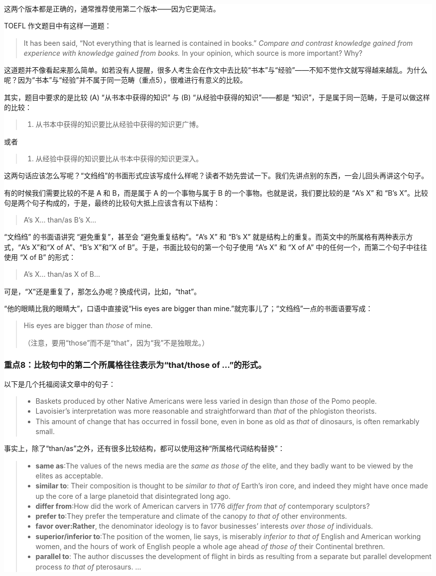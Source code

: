 这两个版本都是正确的，通常推荐使用第二个版本——因为它更简洁。

TOEFL 作文题目中有这样一道题：

> It has been said, “Not everything that is learned is contained in books.” *Compare and contrast knowledge gained from experience with knowledge gained from books.* In your opinion, which source is more important? Why?

这道题并不像看起来那么简单。如若没有人提醒，很多人考生会在作文中去比较“书本”与“经验”——不知不觉作文就写得越来越乱。为什么呢？因为“书本”与“经验”并不属于同一范畴（重点5），很难进行有意义的比较。

其实，题目中要求的是比较 (A) “从书本中获得的知识” 与 (B) “从经验中获得的知识”——都是 “知识”，于是属于同一范畴，于是可以做这样的比较：

> 1. 从书本中获得的知识要比从经验中获得的知识更广博。

或者

> 1. 从经验中获得的知识要比从书本中获得的知识更深入。

这两句话应该怎么写呢？“文绉绉”的书面形式应该写成什么样呢？读者不妨先尝试一下。我们先讲点别的东西，一会儿回头再讲这个句子。

有的时候我们需要比较的不是 A 和 B，而是属于 A 的一个事物与属于 B 的一个事物。也就是说，我们要比较的是 “A’s X” 和 “B’s X”。比较句是两个句子构成的，于是，最终的比较句大抵上应该含有以下结构：

> A’s X… than/as B’s X…

“文绉绉” 的书面语讲究 “避免重复”，甚至会 “避免重复结构”。“A’s X” 和 “B’s X”  就是结构上的重复。而英文中的所属格有两种表示方式，“A’s X”和“X of A”、“B’s X”和“X of  B”。于是，书面比较句的第一个句子使用 “A’s X” 和 “X of A” 中的任何一个，而第二个句子中往往使用 “X of B” 的形式：

> A’s X… than/as X of B…

可是，“X”还是重复了，那怎么办呢？换成代词，比如，“that”。

“他的眼睛比我的眼睛大”，口语中直接说“His eyes are bigger than mine.”就完事儿了；“文绉绉”一点的书面语要写成：

> His eyes are bigger than *those* of mine.
>
> （注意，要用“those”而不是“that”，因为“我”不是独眼龙。）

### 重点8：比较句中的第二个所属格往往表示为“that/those of …”的形式。

以下是几个托福阅读文章中的句子：

> - Baskets produced by other Native Americans were less varied in design than *those* of the Pomo people.
> - Lavoisier’s interpretation was more reasonable and straightforward than *that* of the phlogiston theorists.
> - This amount of change that has occurred in fossil bone, even in bone as old as *that* of dinosaurs, is often remarkably small.

事实上，除了“than/as”之外，还有很多比较结构，都可以使用这种“所属格代词结构替换”：

> - **same as**:The values of the news media are the *same as those of* the elite, and they badly want to be viewed by the elites as acceptable.
> - **similar to**: Their composition is thought to be *similar to that of* Earth’s iron core, and indeed they might have once made up the core of a large planetoid that disintegrated long ago.
> - **differ from**:How did the work of American carvers in 1776 *differ from that of* contemporary sculptors?
> - **prefer to**:They prefer the temperature and climate of the canopy *to that of* other environments.
> - **favor over:Rather**, the denominator ideology is to favor businesses’ interests *over those of* individuals.
> - **superior/inferior to**:The position of the women, lie says, is miserably *inferior to that of* English and American working women, and the hours of work of English people a whole age ahead *of those of* their Continental brethren.
> - **parallel to**: The author discusses the development of flight in birds as resulting from a separate but parallel development process *to that of* pterosaurs. …
